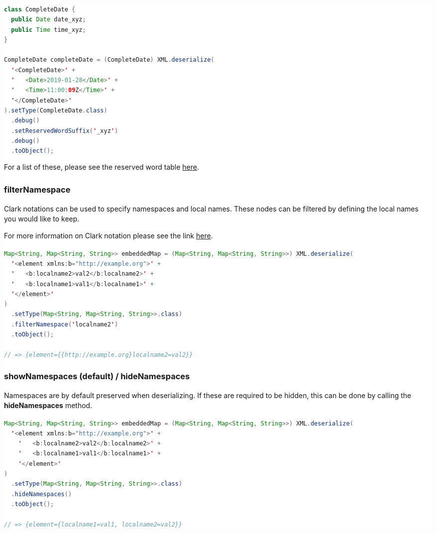 ```java
class CompleteDate {
  public Date date_xyz;
  public Time time_xyz;
}

CompleteDate completeDate = (CompleteDate) XML.deserialize(
  '<CompleteDate>' +
  '   <Date>2019-01-28</Date>' +
  '   <Time>11:00:09Z</Time>' +
  '</CompleteDate>'
).setType(CompleteDate.class)
  .debug()
  .setReservedWordSuffix('_xyz')
  .debug()
  .toObject();
```

For a list of these, please see the reserved word table [here](https://developer.salesforce.com/docs/atlas.en-us.apexref.meta/apexref/apex_reserved_words.htm).

### filterNamespace

Clark notations can be used to specify namespaces and local names. These nodes can be filtered by defining the local names you would like to keep.

For more information on Clark notation please see the link [here](http://www.jclark.com/xml/xmlns.htm).

```java
Map<String, Map<String, String>> embeddedMap = (Map<String, Map<String, String>>) XML.deserialize(
  '<element xmlns:b="http://example.org">' +
  '   <b:localname2>val2</b:localname2>' +
  '   <b:localname1>val1</b:localname1>' +
  '</element>'
)
  .setType(Map<String, Map<String, String>>.class)
  .filterNamespace('localname2')
  .toObject();

// => {element={{http://example.org}localname2=val2}}
```

### showNamespaces (default) / hideNamespaces

Namespaces are by default preserved when deserializing. If these are required to be hidden, this can be done by calling the **hideNamespaces** method.

```java
Map<String, Map<String, String>> embeddedMap = (Map<String, Map<String, String>>) XML.deserialize(
  '<element xmlns:b="http://example.org">' +
    '   <b:localname2>val2</b:localname2>' +
    '   <b:localname1>val1</b:localname1>' +
    '</element>'
)
  .setType(Map<String, Map<String, String>>.class)
  .hideNamespaces()
  .toObject();

// => {element={localname1=val1, localname2=val2}}
```
